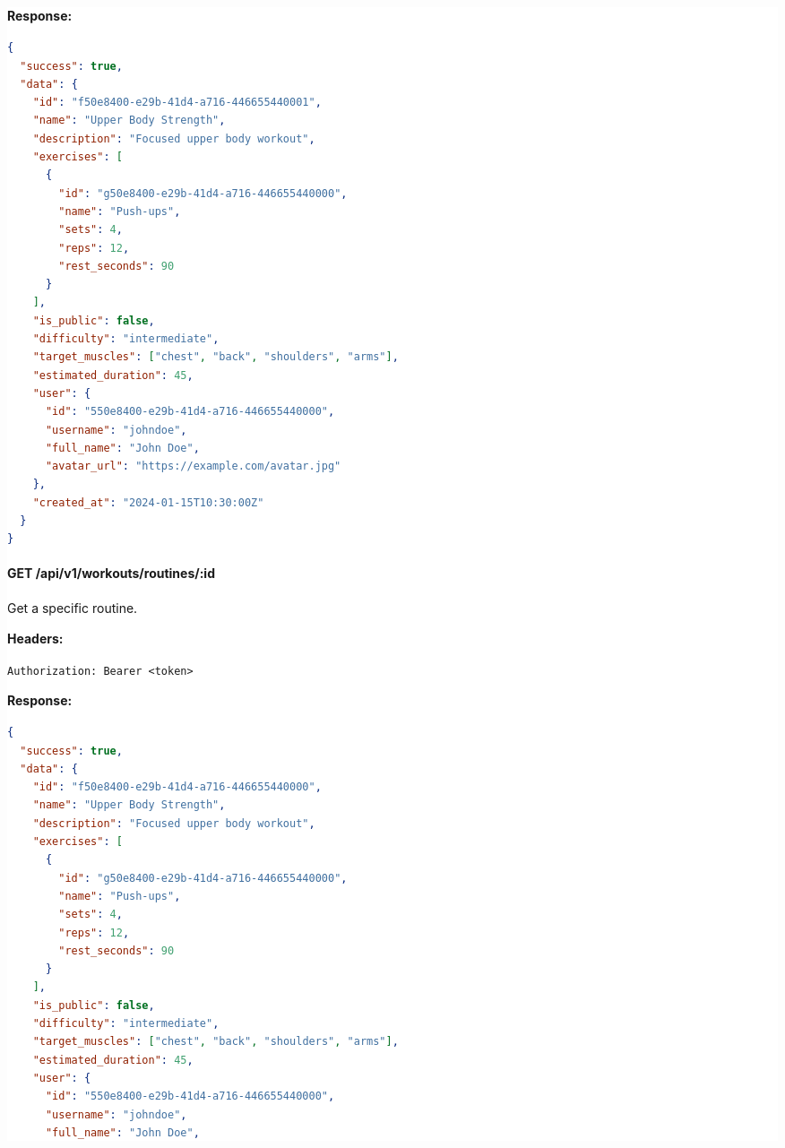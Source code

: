 **Response:**
```json
{
  "success": true,
  "data": {
    "id": "f50e8400-e29b-41d4-a716-446655440001",
    "name": "Upper Body Strength",
    "description": "Focused upper body workout",
    "exercises": [
      {
        "id": "g50e8400-e29b-41d4-a716-446655440000",
        "name": "Push-ups",
        "sets": 4,
        "reps": 12,
        "rest_seconds": 90
      }
    ],
    "is_public": false,
    "difficulty": "intermediate",
    "target_muscles": ["chest", "back", "shoulders", "arms"],
    "estimated_duration": 45,
    "user": {
      "id": "550e8400-e29b-41d4-a716-446655440000",
      "username": "johndoe",
      "full_name": "John Doe",
      "avatar_url": "https://example.com/avatar.jpg"
    },
    "created_at": "2024-01-15T10:30:00Z"
  }
}
```

#### GET /api/v1/workouts/routines/:id
Get a specific routine.

**Headers:**
```
Authorization: Bearer <token>
```

**Response:**
```json
{
  "success": true,
  "data": {
    "id": "f50e8400-e29b-41d4-a716-446655440000",
    "name": "Upper Body Strength",
    "description": "Focused upper body workout",
    "exercises": [
      {
        "id": "g50e8400-e29b-41d4-a716-446655440000",
        "name": "Push-ups",
        "sets": 4,
        "reps": 12,
        "rest_seconds": 90
      }
    ],
    "is_public": false,
    "difficulty": "intermediate",
    "target_muscles": ["chest", "back", "shoulders", "arms"],
    "estimated_duration": 45,
    "user": {
      "id": "550e8400-e29b-41d4-a716-446655440000",
      "username": "johndoe",
      "full_name": "John Doe",
```